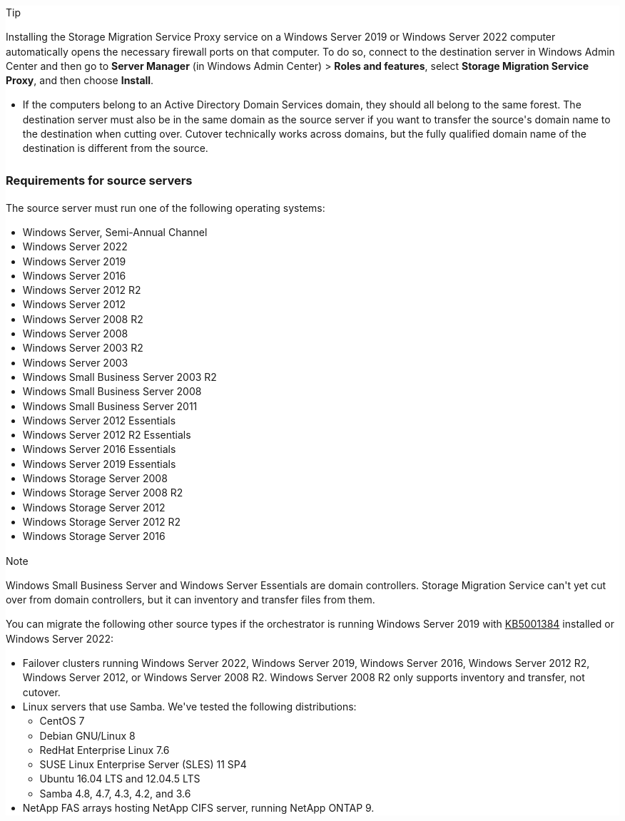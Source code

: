   > [!TIP]
  > Installing the Storage Migration Service Proxy service on a Windows Server 2019 or Windows Server 2022 computer automatically opens the necessary firewall ports on that computer. To do so, connect to the destination server in Windows Admin Center and then go to **Server Manager** (in Windows Admin Center) > **Roles and features**, select **Storage Migration Service Proxy**, and then choose **Install**.

- If the computers belong to an Active Directory Domain Services domain, they should all belong to the same forest. The destination server must also be in the same domain as the source server if you want to transfer the source's domain name to the destination when cutting over. Cutover technically works across domains, but the fully qualified domain name of the destination is different from the source.

### Requirements for source servers

The source server must run one of the following operating systems:

- Windows Server, Semi-Annual Channel
- Windows Server 2022
- Windows Server 2019
- Windows Server 2016
- Windows Server 2012 R2
- Windows Server 2012
- Windows Server 2008 R2
- Windows Server 2008
- Windows Server 2003 R2
- Windows Server 2003
- Windows Small Business Server 2003 R2
- Windows Small Business Server 2008
- Windows Small Business Server 2011
- Windows Server 2012 Essentials
- Windows Server 2012 R2 Essentials
- Windows Server 2016 Essentials
- Windows Server 2019 Essentials
- Windows Storage Server 2008
- Windows Storage Server 2008 R2
- Windows Storage Server 2012
- Windows Storage Server 2012 R2
- Windows Storage Server 2016

> [!NOTE]
> Windows Small Business Server and Windows Server Essentials are domain controllers. Storage Migration Service can't yet cut over from domain controllers, but it can inventory and transfer files from them.

You can migrate the following other source types if the orchestrator is running Windows Server 2019 with [KB5001384](https://support.microsoft.com/topic/april-20-2021-security-update-kb5001384-e471f445-59be-42cb-8c57-5db644cbc698) installed or Windows Server 2022:

- Failover clusters running Windows Server 2022, Windows Server 2019, Windows Server 2016, Windows Server 2012 R2, Windows Server 2012, or Windows Server 2008 R2. Windows Server 2008 R2 only supports inventory and transfer, not cutover.
- Linux servers that use Samba. We've tested the following distributions:
  - CentOS 7
  - Debian GNU/Linux 8
  - RedHat Enterprise Linux 7.6
  - SUSE Linux Enterprise Server (SLES) 11 SP4
  - Ubuntu 16.04 LTS and 12.04.5 LTS
  - Samba 4.8, 4.7, 4.3, 4.2, and 3.6
- NetApp FAS arrays hosting NetApp CIFS server, running NetApp ONTAP 9.  
